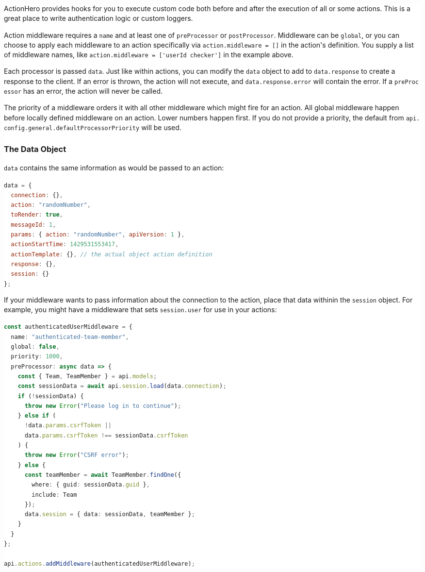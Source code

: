 ActionHero provides hooks for you to execute custom code both before and after the execution of all or some actions. This is a great place to write authentication logic or custom loggers.

Action middleware requires a `name` and at least one of `preProcessor` or `postProcessor`. Middleware can be `global`, or you can choose to apply each middleware to an action specifically via `action.middleware = []` in the action's definition. You supply a list of middleware names, like `action.middleware = ['userId checker']` in the example above.

Each processor is passed `data`. Just like within actions, you can modify the `data` object to add to `data.response` to create a response to the client. If an error is thrown, the action will not execute, and `data.response.error` will contain the error. If a `preProcessor` has an error, the action will never be called.

The priority of a middleware orders it with all other middleware which might fire for an action. All global middleware happen before locally defined middleware on an action. Lower numbers happen first. If you do not provide a priority, the default from `api.config.general.defaultProcessorPriority` will be used.

### The Data Object

`data` contains the same information as would be passed to an action:

```js
data = {
  connection: {},
  action: "randomNumber",
  toRender: true,
  messageId: 1,
  params: { action: "randomNumber", apiVersion: 1 },
  actionStartTime: 1429531553417,
  actionTemplate: {}, // the actual object action definition
  response: {},
  session: {}
};
```

If your middleware wants to pass information about the connection to the action, place that data withinin the `session` object. For example, you might have a middleware that sets `session.user` for use in your actions:

```ts
const authenticatedUserMiddleware = {
  name: "authenticated-team-member",
  global: false,
  priority: 1000,
  preProcessor: async data => {
    const { Team, TeamMember } = api.models;
    const sessionData = await api.session.load(data.connection);
    if (!sessionData) {
      throw new Error("Please log in to continue");
    } else if (
      !data.params.csrfToken ||
      data.params.csrfToken !== sessionData.csrfToken
    ) {
      throw new Error("CSRF error");
    } else {
      const teamMember = await TeamMember.findOne({
        where: { guid: sessionData.guid },
        include: Team
      });
      data.session = { data: sessionData, teamMember };
    }
  }
};

api.actions.addMiddleware(authenticatedUserMiddleware);
```
